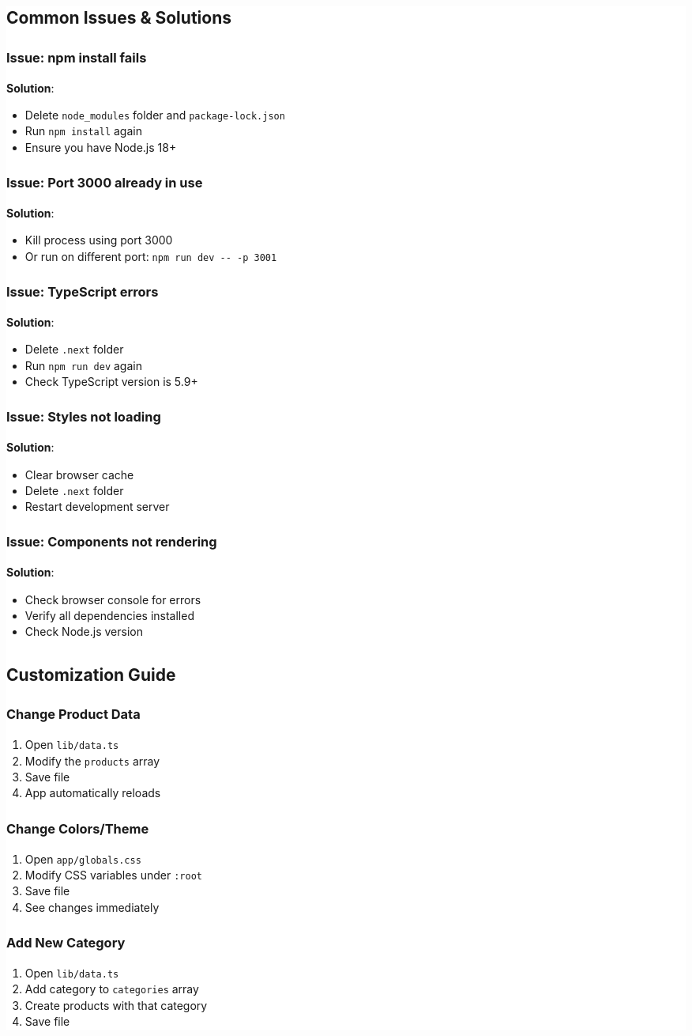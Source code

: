 ## Common Issues & Solutions

### Issue: npm install fails
**Solution**:
- Delete `node_modules` folder and `package-lock.json`
- Run `npm install` again
- Ensure you have Node.js 18+

### Issue: Port 3000 already in use
**Solution**:
- Kill process using port 3000
- Or run on different port: `npm run dev -- -p 3001`

### Issue: TypeScript errors
**Solution**:
- Delete `.next` folder
- Run `npm run dev` again
- Check TypeScript version is 5.9+

### Issue: Styles not loading
**Solution**:
- Clear browser cache
- Delete `.next` folder
- Restart development server

### Issue: Components not rendering
**Solution**:
- Check browser console for errors
- Verify all dependencies installed
- Check Node.js version

## Customization Guide

### Change Product Data
1. Open `lib/data.ts`
2. Modify the `products` array
3. Save file
4. App automatically reloads

### Change Colors/Theme
1. Open `app/globals.css`
2. Modify CSS variables under `:root`
3. Save file
4. See changes immediately

### Add New Category
1. Open `lib/data.ts`
2. Add category to `categories` array
3. Create products with that category
4. Save file
